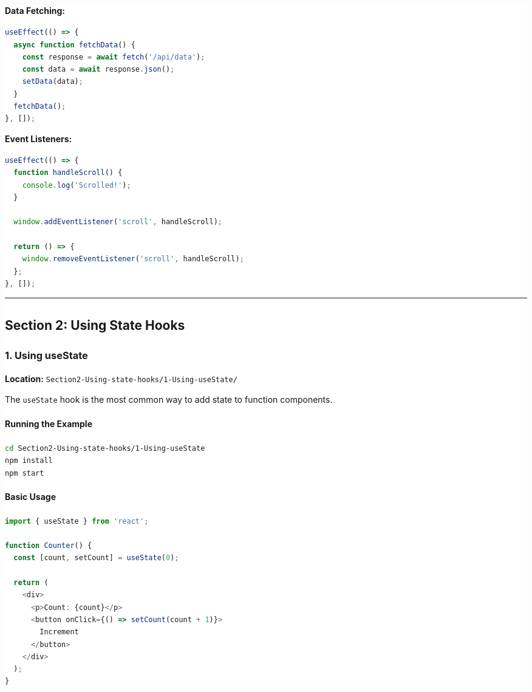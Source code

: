 **Data Fetching:**
```typescript
useEffect(() => {
  async function fetchData() {
    const response = await fetch('/api/data');
    const data = await response.json();
    setData(data);
  }
  fetchData();
}, []);
```

**Event Listeners:**
```typescript
useEffect(() => {
  function handleScroll() {
    console.log('Scrolled!');
  }
  
  window.addEventListener('scroll', handleScroll);
  
  return () => {
    window.removeEventListener('scroll', handleScroll);
  };
}, []);
```

---

## Section 2: Using State Hooks

### 1. Using useState

**Location:** `Section2-Using-state-hooks/1-Using-useState/`

The `useState` hook is the most common way to add state to function components.

#### Running the Example

```bash
cd Section2-Using-state-hooks/1-Using-useState
npm install
npm start
```

#### Basic Usage

```typescript
import { useState } from 'react';

function Counter() {
  const [count, setCount] = useState(0);
  
  return (
    <div>
      <p>Count: {count}</p>
      <button onClick={() => setCount(count + 1)}>
        Increment
      </button>
    </div>
  );
}
```
